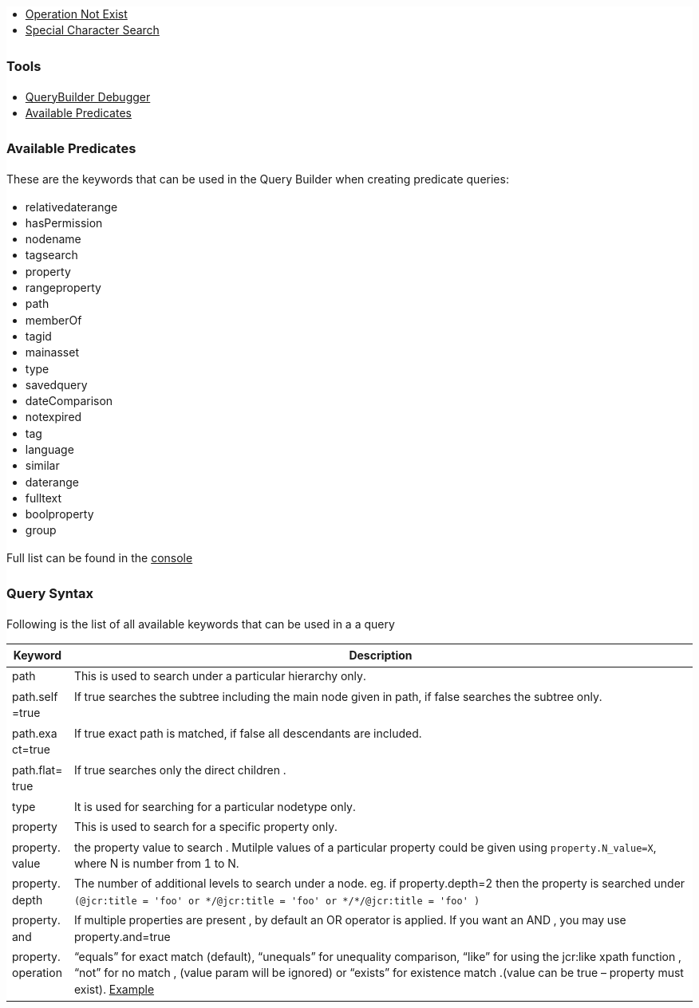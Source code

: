 * [Operation Not Exist](http://localhost:4502/libs/cq/search/content/querydebug.html?_charset_=UTF-8&query=path%3D%2Fcontent%2Fgeometrixx%0D%0Atype%3Dcq%3APage%0D%0Aproperty%3Djcr%3Acontent%2Fcq%3Atoolbars%0D%0Aproperty.operation%3Dnot)
* [Special Character Search](http://localhost:4502/libs/cq/search/content/querydebug.html?_charset_=UTF-8&query=path%3D%2Fcontent%2Fgeometrixx%0D%0Atype%3Dnt%3Aunstructured%0D%0Aproperty%3Dtext%0D%0Aproperty.operation%3Dlike%0D%0Aproperty.value%3D%25%3Cli%3EThe+whole+is+greater+than+the+part.%3C%2Fli%3E%25)

### Tools
* [QueryBuilder Debugger](http://localhost:4502/libs/cq/search/content/querydebug.html)
* [Available Predicates](http://localhost:4502/system/console/services?filter=%28component.factory%3Dcom.day.cq.search.eval.PredicateEvaluator%2F*%29)


### Available Predicates
These are the keywords that can be used in the Query Builder when creating predicate queries:

* relativedaterange
* hasPermission
* nodename
* tagsearch
* property
* rangeproperty
* path
* memberOf
* tagid
* mainasset
* type
* savedquery
* dateComparison
* notexpired
* tag
* language
* similar
* daterange
* fulltext
* boolproperty
* group

Full list can be found in the [console](http://localhost:4502/system/console/services?filter=%28component.factory%3Dcom.day.cq.search.eval.PredicateEvaluator%2F*%29)


### Query Syntax

Following is the list of all available keywords that can be used in a a query

| Keyword                       | Description                                                                           |
|-------------------------------|---------------------------------------------------------------------------------------|
| path                          | This is used to search under a  particular hierarchy only. |
| path.self=true                | If true searches the subtree including the main node given in path,  if false searches the subtree only. |
| path.exact=true               | If true exact path is matched, if false all descendants are included. |
| path.flat=true                | If true searches only the direct children . |
| type                          | It is used for searching for a  particular nodetype only. |
| property                      | This is used to search for a specific property only. |
| property.value                | the property value to search . Mutilple values of a particular property could be given using ```property.N_value=X```, where N is number from 1 to N. |
| property.depth                | The number of additional levels to search under a node. eg. if property.depth=2 then the property is searched under <br>```(@jcr:title = 'foo' or */@jcr:title = 'foo' or */*/@jcr:title = 'foo' )``` |
| property.and                  |  If multiple properties are present , by default an OR operator is applied. If you want an AND ,  you may use property.and=true |
| property.operation            | “equals” for exact match (default), “unequals” for unequality comparison, “like” for using the jcr:like xpath function , “not” for no match , (value param will be ignored) or “exists” for existence match .(value can be true – property must exist). [Example](#check-if-property-exist-in-sub-node) |